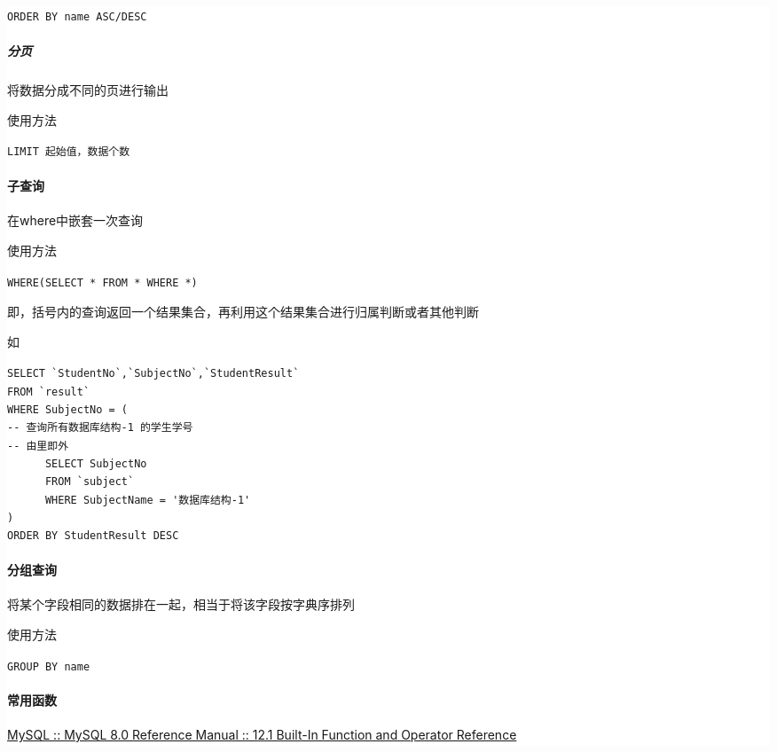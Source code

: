 ```mysql
ORDER BY name ASC/DESC
```

##### 分页

将数据分成不同的页进行输出

使用方法

```mysql
LIMIT 起始值，数据个数
```



#### 子查询

在where中嵌套一次查询

使用方法

```mysql
WHERE(SELECT * FROM * WHERE *)
```

即，括号内的查询返回一个结果集合，再利用这个结果集合进行归属判断或者其他判断

如

```mysql
SELECT `StudentNo`,`SubjectNo`,`StudentResult`
FROM `result`
WHERE SubjectNo = (
-- 查询所有数据库结构-1 的学生学号
-- 由里即外
      SELECT SubjectNo
      FROM `subject`
      WHERE SubjectName = '数据库结构-1'
)
ORDER BY StudentResult DESC
```



#### 分组查询

将某个字段相同的数据排在一起，相当于将该字段按字典序排列

使用方法

```mysql
GROUP BY name
```



#### 常用函数

[MySQL :: MySQL 8.0 Reference Manual :: 12.1 Built-In Function and Operator Reference](https://dev.mysql.com/doc/refman/8.0/en/built-in-function-reference.html)
